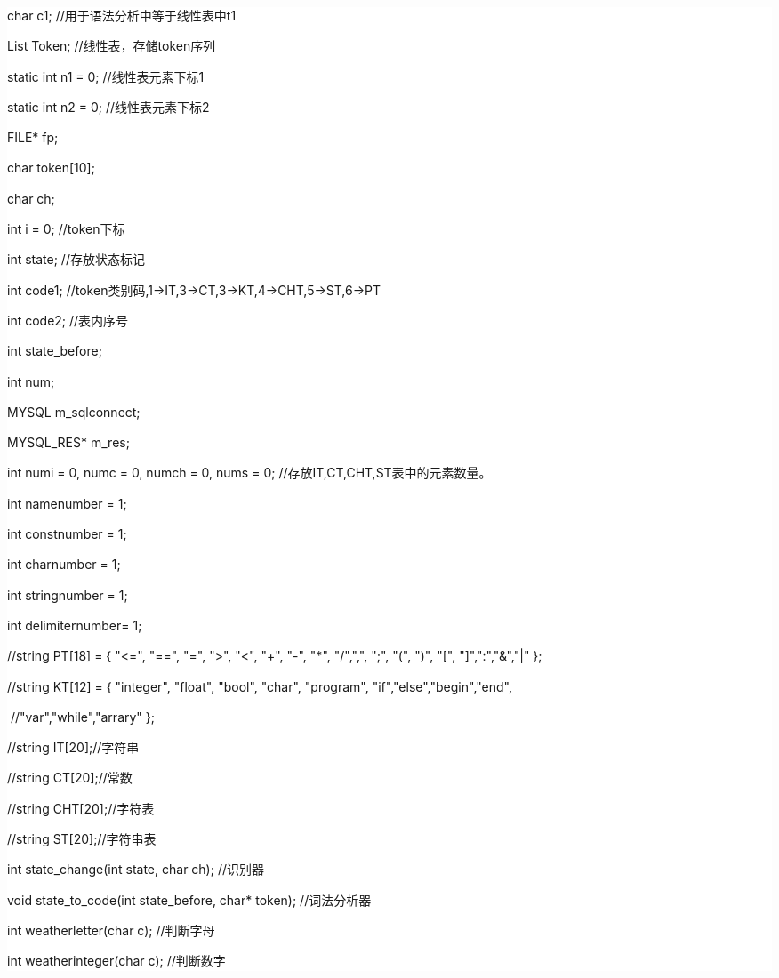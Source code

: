char c1;  //用于语法分析中等于线性表中t1

List Token;   //线性表，存储token序列

static int n1 = 0;   //线性表元素下标1

static int n2 = 0;   //线性表元素下标2

FILE* fp;

char token[10];

char ch;

int i = 0;     //token下标

int state;        //存放状态标记

int code1;    //token类别码,1->IT,3->CT,3->KT,4->CHT,5->ST,6->PT

int code2;    //表内序号

int state_before;

int num;

MYSQL m_sqlconnect;

MYSQL_RES* m_res;

int numi = 0, numc = 0, numch = 0, nums = 0;  //存放IT,CT,CHT,ST表中的元素数量。

int namenumber = 1;

int constnumber = 1;

int charnumber = 1;

int stringnumber = 1;

int delimiternumber= 1;

//string PT[18] = { "<=", "==", "=", ">", "<", "+", "-", "*", "/",",", ";", "(", ")", "[", "]",":","&","|" };

//string KT[12] = { "integer", "float", "bool", "char", "program", "if","else","begin","end",

​              //"var","while","arrary" };

//string IT[20];//字符串

//string CT[20];//常数

//string CHT[20];//字符表

//string ST[20];//字符串表

int state_change(int state, char ch);  //识别器

void state_to_code(int state_before, char* token);  //词法分析器

int weatherletter(char c);     //判断字母

int weatherinteger(char c);    //判断数字
